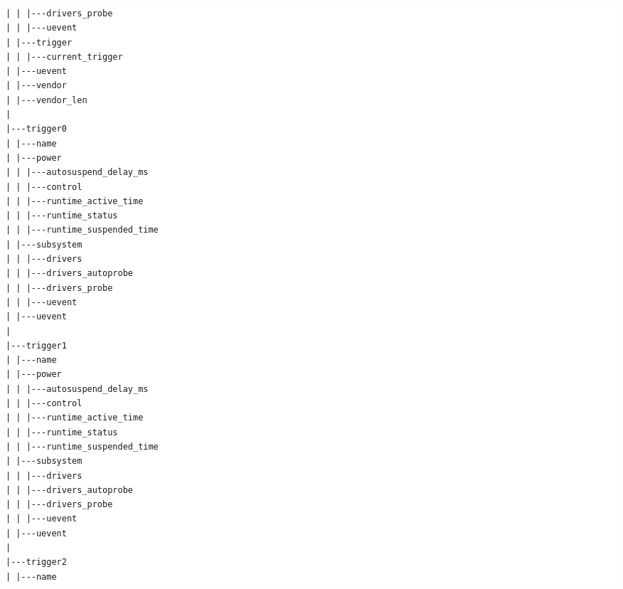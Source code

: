     | | |---drivers_probe
    | | |---uevent
    | |---trigger
    | | |---current_trigger
    | |---uevent
    | |---vendor
    | |---vendor_len
    |
    |---trigger0
    | |---name
    | |---power
    | | |---autosuspend_delay_ms
    | | |---control
    | | |---runtime_active_time
    | | |---runtime_status
    | | |---runtime_suspended_time
    | |---subsystem
    | | |---drivers
    | | |---drivers_autoprobe
    | | |---drivers_probe
    | | |---uevent
    | |---uevent
    |
    |---trigger1
    | |---name
    | |---power
    | | |---autosuspend_delay_ms
    | | |---control
    | | |---runtime_active_time
    | | |---runtime_status
    | | |---runtime_suspended_time
    | |---subsystem
    | | |---drivers
    | | |---drivers_autoprobe
    | | |---drivers_probe
    | | |---uevent
    | |---uevent
    |
    |---trigger2
    | |---name